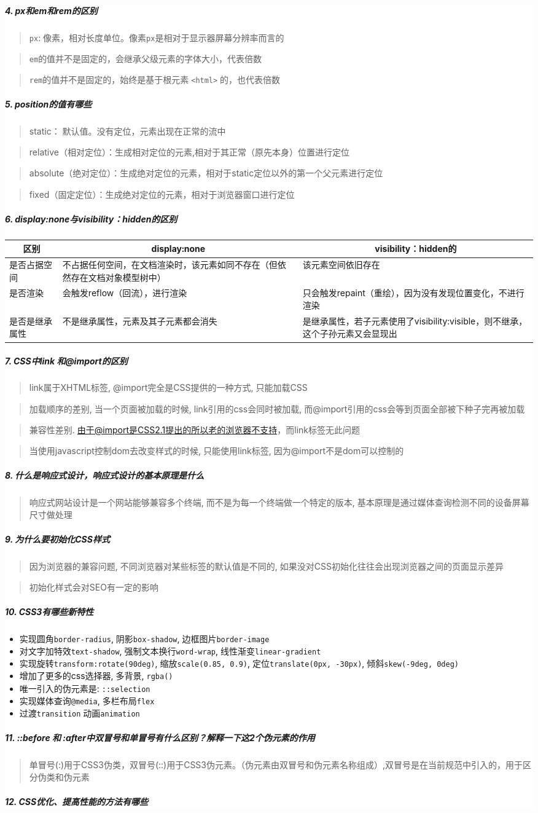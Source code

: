 <h5 id='c4'>4. px和em和rem的区别</h5>

> `px`: 像素，相对长度单位。像素`px`是相对于显示器屏幕分辨率而言的

> `em`的值并不是固定的，会继承父级元素的字体大小，代表倍数

> `rem`的值并不是固定的，始终是基于根元素 `<html>` 的，也代表倍数

<h5 id='c5'>5. position的值有哪些</h5>

> static： 默认值。没有定位，元素出现在正常的流中

> relative（相对定位）：生成相对定位的元素,相对于其正常（原先本身）位置进行定位

> absolute（绝对定位）：生成绝对定位的元素，相对于static定位以外的第一个父元素进行定位

> fixed（固定定位）：生成绝对定位的元素，相对于浏览器窗口进行定位

<h5 id='c6'>6. display:none与visibility：hidden的区别</h5>

区别 | display:none | visibility：hidden的
---|---|---
是否占据空间 | 不占据任何空间，在文档渲染时，该元素如同不存在（但依然存在文档对象模型树中）| 该元素空间依旧存在
是否渲染 | 会触发reflow（回流），进行渲染 | 只会触发repaint（重绘），因为没有发现位置变化，不进行渲染
是否是继承属性 | 不是继承属性，元素及其子元素都会消失 | 是继承属性，若子元素使用了visibility:visible，则不继承，这个子孙元素又会显现出

<h5 id='c7'>7. CSS中link 和@import的区别</h5>

> link属于XHTML标签, @import完全是CSS提供的一种方式, 只能加载CSS

> 加载顺序的差别, 当一个页面被加载的时候, link引用的css会同时被加载, 而@import引用的css会等到页面全部被下种子完再被加载

> 兼容性差别. 由于@import是CSS2.1提出的所以老的浏览器不支持，而link标签无此问题

> 当使用javascript控制dom去改变样式的时候, 只能使用link标签, 因为@import不是dom可以控制的

<h5 id='c8'>8. 什么是响应式设计，响应式设计的基本原理是什么</h5>

> 响应式网站设计是一个网站能够兼容多个终端, 而不是为每一个终端做一个特定的版本, 基本原理是通过媒体查询检测不同的设备屏幕尺寸做处理

<h5 id='c9'>9. 为什么要初始化CSS样式</h5>

> 因为浏览器的兼容问题, 不同浏览器对某些标签的默认值是不同的, 如果没对CSS初始化往往会出现浏览器之间的页面显示差异

> 初始化样式会对SEO有一定的影响

<h5 id='c10'>10. CSS3有哪些新特性</h5>

- 实现圆角`border-radius`, 阴影`box-shadow`, 边框图片`border-image`
- 对文字加特效`text-shadow`, 强制文本换行`word-wrap`, 线性渐变`linear-gradient`
- 实现旋转`transform:rotate(90deg)`, 缩放`scale(0.85, 0.9)`, 定位`translate(0px, -30px)`, 倾斜`skew(-9deg, 0deg)`
- 增加了更多的css选择器, 多背景, `rgba()`
- 唯一引入的伪元素是: `::selection`
- 实现媒体查询`@media`, 多栏布局`flex`
- 过渡`transition` 动画`animation`

<h5 id='c11'>11. ::before 和 :after中双冒号和单冒号有什么区别？解释一下这2个伪元素的作用</h5>

> 单冒号(:)用于CSS3伪类，双冒号(::)用于CSS3伪元素。（伪元素由双冒号和伪元素名称组成）,双冒号是在当前规范中引入的，用于区分伪类和伪元素

<h5 id='c12'>12. CSS优化、提高性能的方法有哪些</h5>
